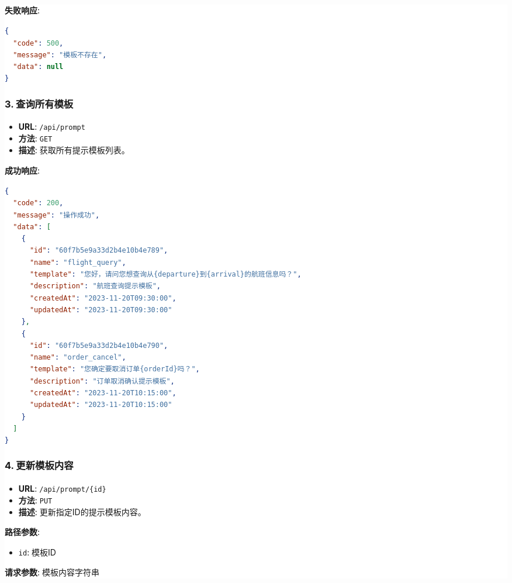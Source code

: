 **失败响应**:

```json
{
  "code": 500,
  "message": "模板不存在",
  "data": null
}
```

### 3. 查询所有模板

- **URL**: `/api/prompt`
- **方法**: `GET`
- **描述**: 获取所有提示模板列表。

**成功响应**:

```json
{
  "code": 200,
  "message": "操作成功",
  "data": [
    {
      "id": "60f7b5e9a33d2b4e10b4e789",
      "name": "flight_query",
      "template": "您好，请问您想查询从{departure}到{arrival}的航班信息吗？",
      "description": "航班查询提示模板",
      "createdAt": "2023-11-20T09:30:00",
      "updatedAt": "2023-11-20T09:30:00"
    },
    {
      "id": "60f7b5e9a33d2b4e10b4e790",
      "name": "order_cancel",
      "template": "您确定要取消订单{orderId}吗？",
      "description": "订单取消确认提示模板",
      "createdAt": "2023-11-20T10:15:00",
      "updatedAt": "2023-11-20T10:15:00"
    }
  ]
}
```

### 4. 更新模板内容

- **URL**: `/api/prompt/{id}`
- **方法**: `PUT`
- **描述**: 更新指定ID的提示模板内容。

**路径参数**:
- `id`: 模板ID

**请求参数**:
模板内容字符串
